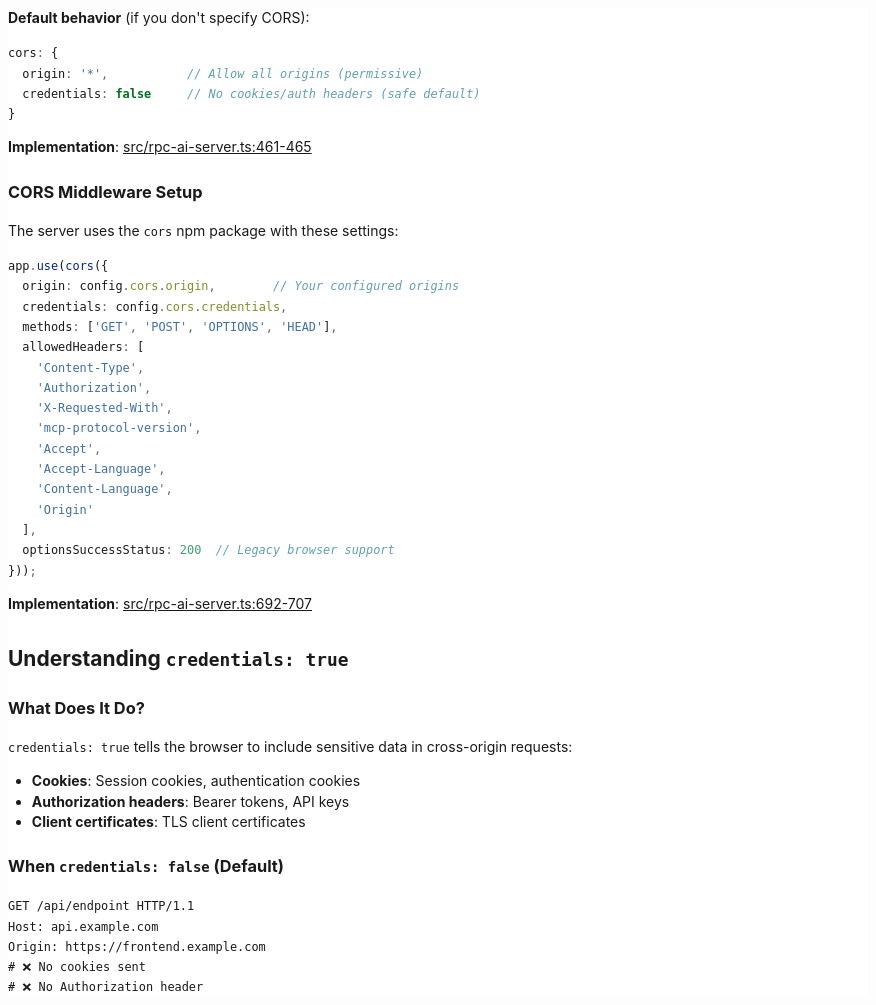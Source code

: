 **Default behavior** (if you don't specify CORS):

```typescript
cors: {
  origin: '*',           // Allow all origins (permissive)
  credentials: false     // No cookies/auth headers (safe default)
}
```

**Implementation**: [src/rpc-ai-server.ts:461-465](../src/rpc-ai-server.ts#L461-L465)

### CORS Middleware Setup

The server uses the `cors` npm package with these settings:

```typescript
app.use(cors({
  origin: config.cors.origin,        // Your configured origins
  credentials: config.cors.credentials,
  methods: ['GET', 'POST', 'OPTIONS', 'HEAD'],
  allowedHeaders: [
    'Content-Type',
    'Authorization',
    'X-Requested-With',
    'mcp-protocol-version',
    'Accept',
    'Accept-Language',
    'Content-Language',
    'Origin'
  ],
  optionsSuccessStatus: 200  // Legacy browser support
}));
```

**Implementation**: [src/rpc-ai-server.ts:692-707](../src/rpc-ai-server.ts#L692-L707)

## Understanding `credentials: true`

### What Does It Do?

`credentials: true` tells the browser to include sensitive data in cross-origin requests:

- **Cookies**: Session cookies, authentication cookies
- **Authorization headers**: Bearer tokens, API keys
- **Client certificates**: TLS client certificates

### When `credentials: false` (Default)

```http
GET /api/endpoint HTTP/1.1
Host: api.example.com
Origin: https://frontend.example.com
# ❌ No cookies sent
# ❌ No Authorization header
```
